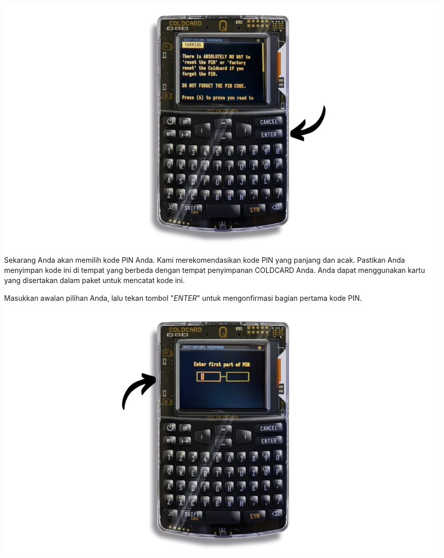 ![CCQ](assets/fr/011.webp)

Sekarang Anda akan memilih kode PIN Anda. Kami merekomendasikan kode PIN yang panjang dan acak. Pastikan Anda menyimpan kode ini di tempat yang berbeda dengan tempat penyimpanan COLDCARD Anda. Anda dapat menggunakan kartu yang disertakan dalam paket untuk mencatat kode ini.

Masukkan awalan pilihan Anda, lalu tekan tombol "*ENTER*" untuk mengonfirmasi bagian pertama kode PIN.

![CCQ](assets/fr/012.webp)
